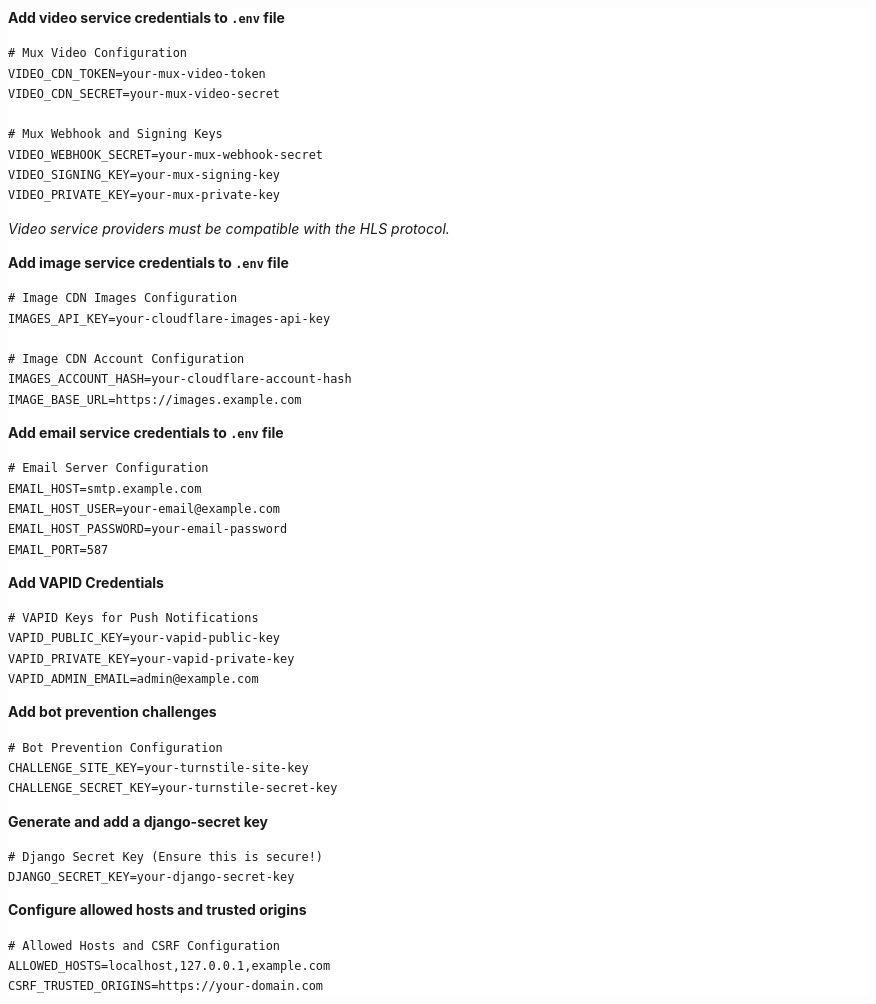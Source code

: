 **Add video service credentials to `.env` file**
```env
# Mux Video Configuration
VIDEO_CDN_TOKEN=your-mux-video-token
VIDEO_CDN_SECRET=your-mux-video-secret

# Mux Webhook and Signing Keys
VIDEO_WEBHOOK_SECRET=your-mux-webhook-secret
VIDEO_SIGNING_KEY=your-mux-signing-key
VIDEO_PRIVATE_KEY=your-mux-private-key
```

_Video service providers must be compatible with the HLS protocol._

**Add image service credentials to `.env` file**
```env
# Image CDN Images Configuration
IMAGES_API_KEY=your-cloudflare-images-api-key

# Image CDN Account Configuration
IMAGES_ACCOUNT_HASH=your-cloudflare-account-hash
IMAGE_BASE_URL=https://images.example.com
```

**Add email service credentials to `.env` file**
```env
# Email Server Configuration
EMAIL_HOST=smtp.example.com
EMAIL_HOST_USER=your-email@example.com
EMAIL_HOST_PASSWORD=your-email-password
EMAIL_PORT=587
```

**Add VAPID Credentials**
```env
# VAPID Keys for Push Notifications
VAPID_PUBLIC_KEY=your-vapid-public-key
VAPID_PRIVATE_KEY=your-vapid-private-key
VAPID_ADMIN_EMAIL=admin@example.com
```

**Add bot prevention challenges**
```env
# Bot Prevention Configuration
CHALLENGE_SITE_KEY=your-turnstile-site-key
CHALLENGE_SECRET_KEY=your-turnstile-secret-key
```

**Generate and add a django-secret key**
```env
# Django Secret Key (Ensure this is secure!)
DJANGO_SECRET_KEY=your-django-secret-key
```

**Configure allowed hosts and trusted origins**
```env
# Allowed Hosts and CSRF Configuration
ALLOWED_HOSTS=localhost,127.0.0.1,example.com
CSRF_TRUSTED_ORIGINS=https://your-domain.com
```

